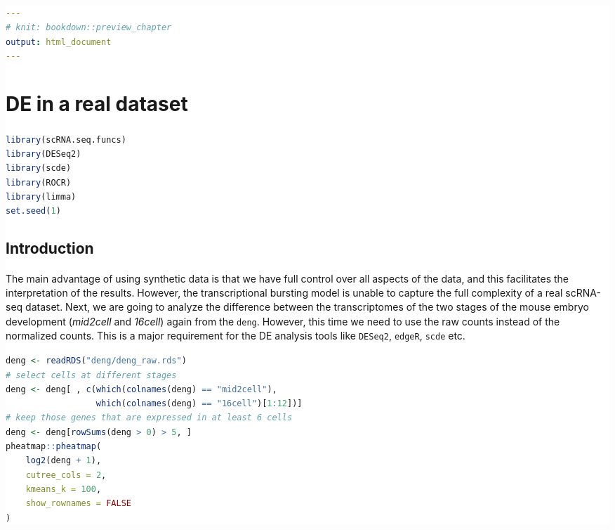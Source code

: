 ```yaml
---
# knit: bookdown::preview_chapter
output: html_document
---
```


# DE in a real dataset



```r
library(scRNA.seq.funcs)
library(DESeq2)
library(scde)
library(ROCR)
library(limma)
set.seed(1)
```

## Introduction

The main advantage of using synthetic data is that we have full
control over all aspects of the data, and this facilitates the
interpretation of the results. However, the transcriptional bursting
model is unable to capture the full complexity of a real scRNA-seq
dataset. Next, we are going to analyze the difference between the
transcriptomes of the two stages of the mouse embryo development (_mid2cell_ and _16cell_) again from the `deng`. However, this time we need to use the raw counts instead of the normalized counts. This is a major requirement for the DE analysis tools like `DESeq2`, `edgeR`, `scde` etc.

```r
deng <- readRDS("deng/deng_raw.rds")
# select cells at different stages
deng <- deng[ , c(which(colnames(deng) == "mid2cell"),
                  which(colnames(deng) == "16cell")[1:12])]
# keep those genes that are expressed in at least 6 cells
deng <- deng[rowSums(deng > 0) > 5, ]
pheatmap::pheatmap(
    log2(deng + 1),
    cutree_cols = 2,
    kmeans_k = 100,
    show_rownames = FALSE
)
```
